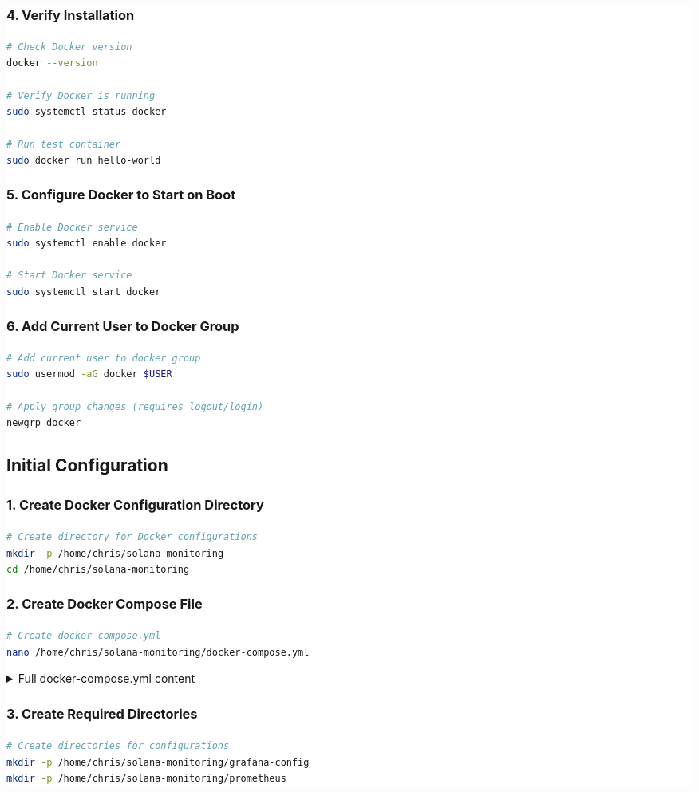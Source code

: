 ### 4. Verify Installation
```bash
# Check Docker version
docker --version

# Verify Docker is running
sudo systemctl status docker

# Run test container
sudo docker run hello-world
```

### 5. Configure Docker to Start on Boot
```bash
# Enable Docker service
sudo systemctl enable docker

# Start Docker service
sudo systemctl start docker
```

### 6. Add Current User to Docker Group
```bash
# Add current user to docker group
sudo usermod -aG docker $USER

# Apply group changes (requires logout/login)
newgrp docker
```

## Initial Configuration

### 1. Create Docker Configuration Directory
```bash
# Create directory for Docker configurations
mkdir -p /home/chris/solana-monitoring
cd /home/chris/solana-monitoring
```

### 2. Create Docker Compose File
```bash
# Create docker-compose.yml
nano /home/chris/solana-monitoring/docker-compose.yml
```

<details><summary>Full docker-compose.yml content</summary></details>

### 3. Create Required Directories
```bash
# Create directories for configurations
mkdir -p /home/chris/solana-monitoring/grafana-config
mkdir -p /home/chris/solana-monitoring/prometheus
```
